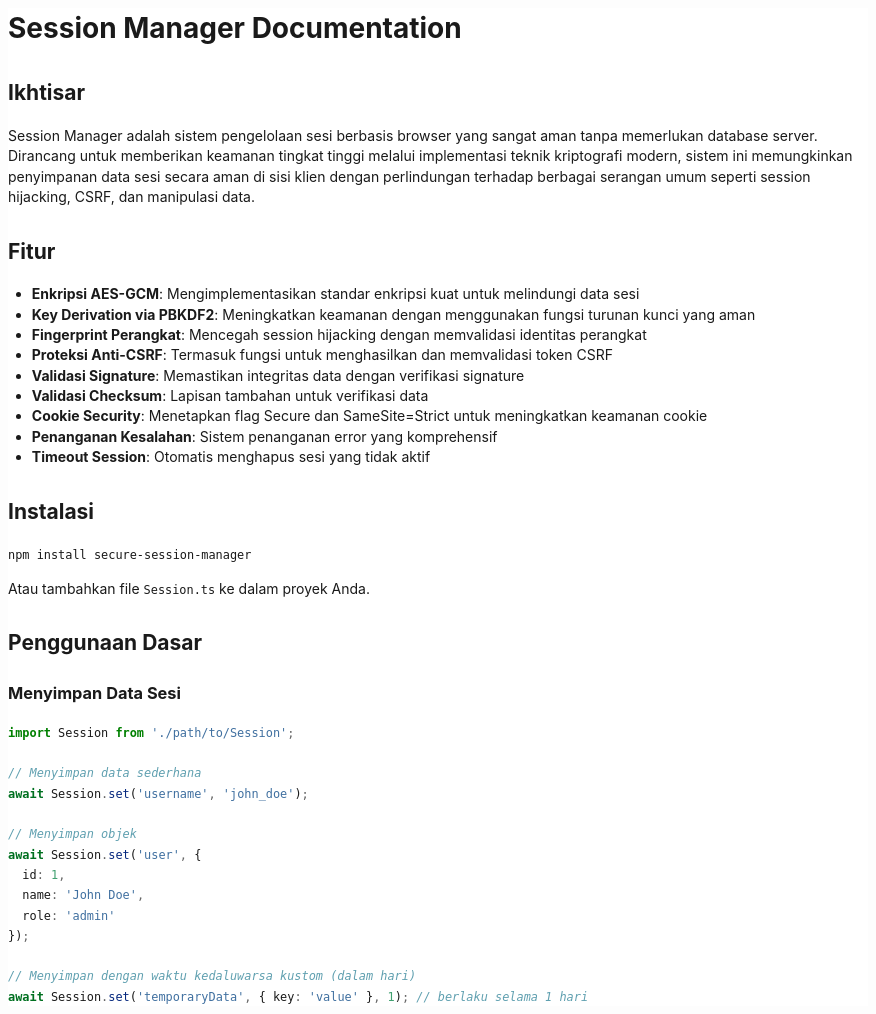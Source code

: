 # Session Manager Documentation

## Ikhtisar

Session Manager adalah sistem pengelolaan sesi berbasis browser yang sangat aman tanpa memerlukan database server. Dirancang untuk memberikan keamanan tingkat tinggi melalui implementasi teknik kriptografi modern, sistem ini memungkinkan penyimpanan data sesi secara aman di sisi klien dengan perlindungan terhadap berbagai serangan umum seperti session hijacking, CSRF, dan manipulasi data.

## Fitur

- **Enkripsi AES-GCM**: Mengimplementasikan standar enkripsi kuat untuk melindungi data sesi
- **Key Derivation via PBKDF2**: Meningkatkan keamanan dengan menggunakan fungsi turunan kunci yang aman
- **Fingerprint Perangkat**: Mencegah session hijacking dengan memvalidasi identitas perangkat
- **Proteksi Anti-CSRF**: Termasuk fungsi untuk menghasilkan dan memvalidasi token CSRF
- **Validasi Signature**: Memastikan integritas data dengan verifikasi signature
- **Validasi Checksum**: Lapisan tambahan untuk verifikasi data
- **Cookie Security**: Menetapkan flag Secure dan SameSite=Strict untuk meningkatkan keamanan cookie
- **Penanganan Kesalahan**: Sistem penanganan error yang komprehensif
- **Timeout Session**: Otomatis menghapus sesi yang tidak aktif

## Instalasi

```bash
npm install secure-session-manager
```

Atau tambahkan file `Session.ts` ke dalam proyek Anda.

## Penggunaan Dasar

### Menyimpan Data Sesi

```typescript
import Session from './path/to/Session';

// Menyimpan data sederhana
await Session.set('username', 'john_doe');

// Menyimpan objek
await Session.set('user', {
  id: 1,
  name: 'John Doe',
  role: 'admin'
});

// Menyimpan dengan waktu kedaluwarsa kustom (dalam hari)
await Session.set('temporaryData', { key: 'value' }, 1); // berlaku selama 1 hari
```
